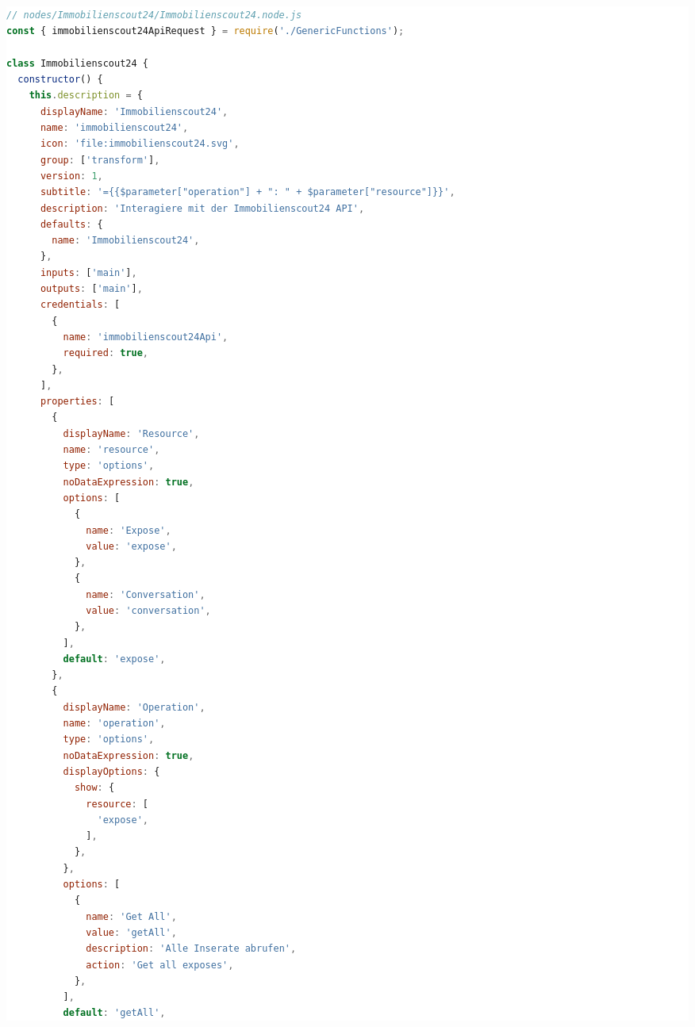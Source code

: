 ```javascript
// nodes/Immobilienscout24/Immobilienscout24.node.js
const { immobilienscout24ApiRequest } = require('./GenericFunctions');

class Immobilienscout24 {
  constructor() {
    this.description = {
      displayName: 'Immobilienscout24',
      name: 'immobilienscout24',
      icon: 'file:immobilienscout24.svg',
      group: ['transform'],
      version: 1,
      subtitle: '={{$parameter["operation"] + ": " + $parameter["resource"]}}',
      description: 'Interagiere mit der Immobilienscout24 API',
      defaults: {
        name: 'Immobilienscout24',
      },
      inputs: ['main'],
      outputs: ['main'],
      credentials: [
        {
          name: 'immobilienscout24Api',
          required: true,
        },
      ],
      properties: [
        {
          displayName: 'Resource',
          name: 'resource',
          type: 'options',
          noDataExpression: true,
          options: [
            {
              name: 'Expose',
              value: 'expose',
            },
            {
              name: 'Conversation',
              value: 'conversation',
            },
          ],
          default: 'expose',
        },
        {
          displayName: 'Operation',
          name: 'operation',
          type: 'options',
          noDataExpression: true,
          displayOptions: {
            show: {
              resource: [
                'expose',
              ],
            },
          },
          options: [
            {
              name: 'Get All',
              value: 'getAll',
              description: 'Alle Inserate abrufen',
              action: 'Get all exposes',
            },
          ],
          default: 'getAll',
```